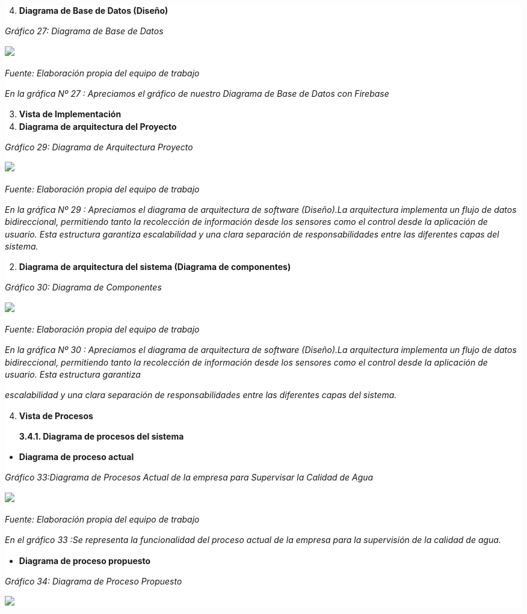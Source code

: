 4. **Diagrama<a name="_page19_x70.87_y56.69"></a> de Base de Datos (Diseño)** 

*Gráfico 27: Diagrama de Base de Datos* 

![](Aspose.Words.a910f6ce-fb33-4add-a598-eef2e020ee78.017.png)

*Fuente: Elaboración propia del equipo de trabajo* 

*En la gráfica Nº 27 : Apreciamos el gráfico de nuestro Diagrama de Base de Datos con Firebase*

3. **Vista<a name="_page20_x70.87_y56.69"></a> de Implementación** 
1. **Diagrama<a name="_page20_x70.87_y78.66"></a> de arquitectura del Proyecto** 

*Gráfico 29: Diagrama de  Arquitectura Proyecto* 

![](Aspose.Words.a910f6ce-fb33-4add-a598-eef2e020ee78.018.png)

*Fuente: Elaboración propia del equipo de trabajo* 

*En la gráfica Nº 29 : Apreciamos el diagrama de arquitectura de software (Diseño).La arquitectura implementa un flujo de datos bidireccional, permitiendo tanto la recolección de información desde los sensores como el control desde la aplicación de usuario. Esta estructura garantiza 
escalabilidad y una clara separación de responsabilidades entre las diferentes capas del sistema.* 

2. **Diagrama  de  arquitectura  del  sistema  (Diagrama  de <a name="_page21_x70.87_y96.64"></a>componentes)** 

*Gráfico 30: Diagrama de  Componentes* 

![](Aspose.Words.a910f6ce-fb33-4add-a598-eef2e020ee78.019.png)

*Fuente: Elaboración propia del equipo de trabajo* 

*En la gráfica Nº 30 : Apreciamos el diagrama de arquitectura de software (Diseño).La arquitectura implementa un flujo de datos bidireccional, permitiendo tanto la recolección de información desde los sensores como el control desde la aplicación de usuario. Esta estructura garantiza* 

*escalabilidad y una clara separación de responsabilidades entre las diferentes capas del sistema.*

4. **Vista<a name="_page22_x70.87_y56.69"></a> de Procesos** 

   <a name="_page22_x70.87_y78.66"></a>**3.4.1. Diagrama de procesos del sistema** 

- **Diagrama de proceso actual** 

*Gráfico 33:Diagrama de Procesos Actual de la empresa para Supervisar la Calidad de Agua*

![](Aspose.Words.a910f6ce-fb33-4add-a598-eef2e020ee78.020.png)

*Fuente: Elaboración propia del equipo de trabajo* 

*En el gráfico 33 :Se representa la funcionalidad del proceso actual de la empresa para la supervisión de la calidad de agua.* 

- **Diagrama de proceso propuesto** 

*Gráfico 34: Diagrama de Proceso Propuesto*  

![](Aspose.Words.a910f6ce-fb33-4add-a598-eef2e020ee78.021.png)
